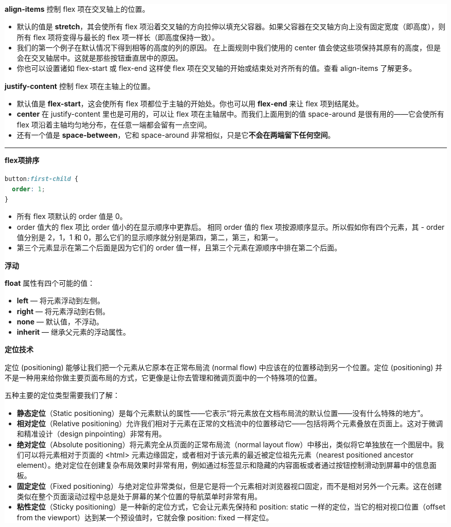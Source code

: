 **align-items** 控制 flex 项在交叉轴上的位置。
- 默认的值是 **stretch**，其会使所有 flex 项沿着交叉轴的方向拉伸以填充父容器。如果父容器在交叉轴方向上没有固定宽度（即高度），则所有 flex 项将变得与最长的 flex 项一样长（即高度保持一致）。
-  我们的第一个例子在默认情况下得到相等的高度的列的原因。
在上面规则中我们使用的 center 值会使这些项保持其原有的高度，但是会在交叉轴居中。这就是那些按钮垂直居中的原因。
- 你也可以设置诸如 flex-start 或 flex-end 这样使 flex 项在交叉轴的开始或结束处对齐所有的值。查看 align-items 了解更多。

**justify-content** 控制 flex 项在主轴上的位置。
- 默认值是 **flex-start**，这会使所有 flex 项都位于主轴的开始处。你也可以用 **flex-end** 来让 flex 项到结尾处。
- **center** 在 justify-content 里也是可用的，可以让 flex 项在主轴居中。而我们上面用到的值 space-around 是很有用的——它会使所有 flex 项沿着主轴均匀地分布，在任意一端都会留有一点空间。
- 还有一个值是 **space-between**，它和 space-around 非常相似，只是它**不会在两端留下任何空间**。

----------------------------------------------

**flex项排序**


``` css
button:first-child {
  order: 1;
}
```

- 所有 flex 项默认的 order 值是 0。
- order 值大的 flex 项比 order 值小的在显示顺序中更靠后。
相同 order 值的 flex 项按源顺序显示。所以假如你有四个元素，其 - order 值分别是 2，1，1 和 0，那么它们的显示顺序就分别是第四，第二，第三，和第一。
- 第三个元素显示在第二个后面是因为它们的 order 值一样，且第三个元素在源顺序中排在第二个后面。


**浮动**

**float** 属性有四个可能的值：
- **left** — 将元素浮动到左侧。
- **right** — 将元素浮动到右侧。
- **none** — 默认值，不浮动。
- **inherit** — 继承父元素的浮动属性。


**定位技术**

定位 (positioning) 能够让我们把一个元素从它原本在正常布局流 (normal flow) 中应该在的位置移动到另一个位置。定位 (positioning) 并不是一种用来给你做主要页面布局的方式，它更像是让你去管理和微调页面中的一个特殊项的位置。

五种主要的定位类型需要我们了解：

- **静态定位**（Static positioning）是每个元素默认的属性——它表示“将元素放在文档布局流的默认位置——没有什么特殊的地方”。
- **相对定位**（Relative positioning）允许我们相对于元素在正常的文档流中的位置移动它——包括将两个元素叠放在页面上。这对于微调和精准设计（design pinpointing）非常有用。
- **绝对定位**（Absolute positioning）将元素完全从页面的正常布局流（normal layout flow）中移出，类似将它单独放在一个图层中。我们可以将元素相对于页面的 \<html\> 元素边缘固定，或者相对于该元素的最近被定位祖先元素（nearest positioned ancestor element）。绝对定位在创建复杂布局效果时非常有用，例如通过标签显示和隐藏的内容面板或者通过按钮控制滑动到屏幕中的信息面板。
- **固定定位**（Fixed positioning）与绝对定位非常类似，但是它是将一个元素相对浏览器视口固定，而不是相对另外一个元素。这在创建类似在整个页面滚动过程中总是处于屏幕的某个位置的导航菜单时非常有用。
- **粘性定位**（Sticky positioning）是一种新的定位方式，它会让元素先保持和 position: static 一样的定位，当它的相对视口位置（offset from the viewport）达到某一个预设值时，它就会像 position: fixed 一样定位。


